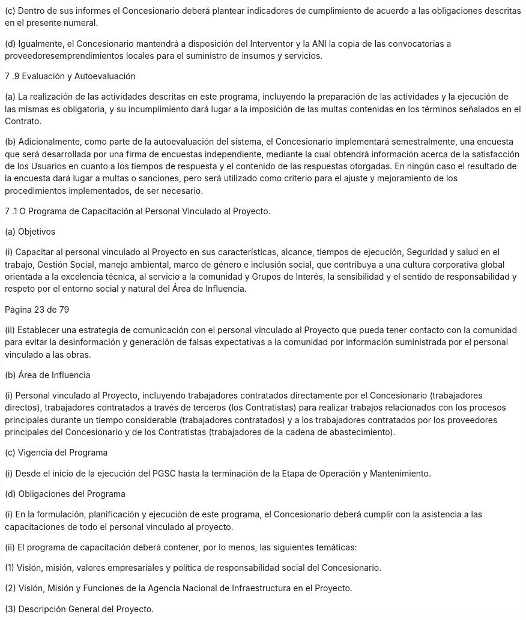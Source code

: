 (c) Dentro de sus informes el Concesionario deberá plantear indicadores de cumplimiento de acuerdo a las obligaciones descritas en el presente numeral.

(d) Igualmente, el Concesionario mantendrá a disposición del Interventor y la ANI la copia de las convocatorias a proveedoresemprendimientos locales para el suministro de insumos y servicios.

7 .9 Evaluación y Autoevaluación

(a) La realización de las actividades descritas en este programa, incluyendo la preparación de las actividades y la ejecución de las mismas es obligatoria, y su incumplimiento dará lugar a la imposición de las multas contenidas en los términos señalados en el Contrato.

(b) Adicionalmente, como parte de la autoevaluación del sistema, el Concesionario implementará semestralmente, una encuesta que será desarrollada por una firma de encuestas independiente, mediante la cual obtendrá información acerca de la satisfacción de los Usuarios en cuanto a los tiempos de respuesta y el contenido de las respuestas otorgadas. En ningún caso el resultado de la encuesta dará lugar a multas o sanciones, pero será utilizado como criterio para el ajuste y mejoramiento de los procedimientos implementados, de ser necesario.

7 .1 O Programa de Capacitación al Personal Vinculado al Proyecto.

(a) Objetivos

(i) Capacitar al personal vinculado al Proyecto en sus características, alcance, tiempos de ejecución, Seguridad y salud en el trabajo, Gestión Social, manejo ambiental, marco de género e inclusión social, que contribuya a una cultura corporativa global orientada a la excelencia técnica, al servicio a la comunidad y Grupos de Interés, la sensibilidad y el sentido de responsabilidad y respeto por el entorno social y natural del Área de Influencia.

Página 23 de 79

(ii) Establecer una estrategia de comunicación con el personal vinculado al Proyecto que pueda tener contacto con la comunidad para evitar la desinformación y generación de falsas expectativas a la comunidad por información suministrada por el personal vinculado a las obras.

(b) Área de Influencia

(i) Personal vinculado al Proyecto, incluyendo trabajadores contratados directamente por el Concesionario (trabajadores directos), trabajadores contratados a través de terceros (los Contratistas) para realizar trabajos relacionados con los procesos principales durante un tiempo considerable (trabajadores contratados) y a los trabajadores contratados por los proveedores principales del Concesionario y de los Contratistas (trabajadores de la cadena de abastecimiento).

(c) Vigencia del Programa

(i) Desde el inicio de la ejecución del PGSC hasta la terminación de la Etapa de Operación y Mantenimiento.

(d) Obligaciones del Programa

(i) En la formulación, planificación y ejecución de este programa, el Concesionario deberá cumplir con la asistencia a las capacitaciones de todo el personal vinculado al proyecto.

(ii) El programa de capacitación deberá contener, por lo menos, las siguientes temáticas:

(1) Visión, misión, valores empresariales y política de responsabilidad social del Concesionario.

(2) Visión, Misión y Funciones de la Agencia Nacional de Infraestructura en el Proyecto.

(3) Descripción General del Proyecto.
